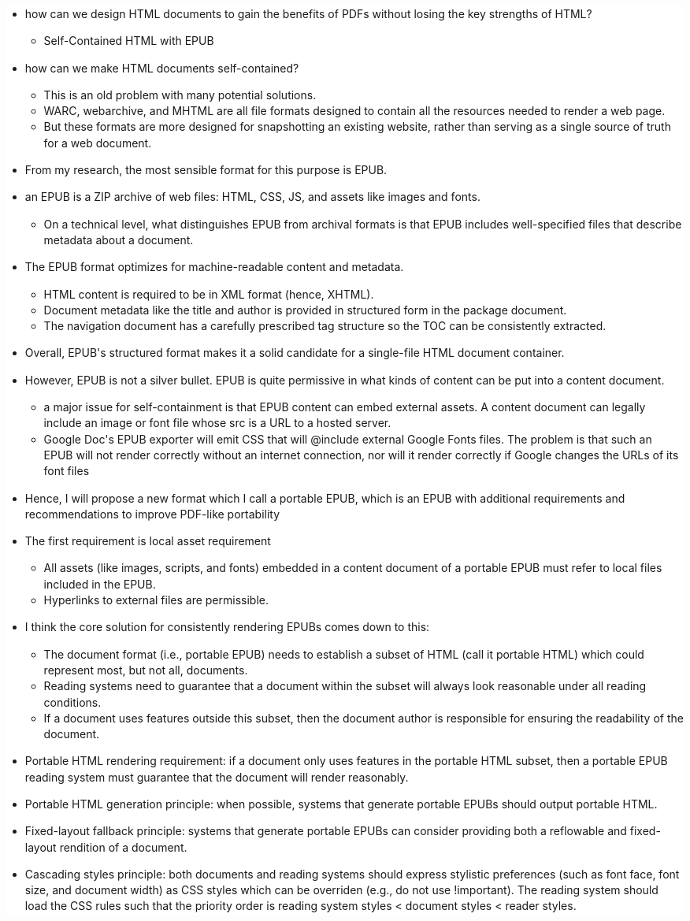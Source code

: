 - how can we design HTML documents to gain the benefits of PDFs without losing the key strengths of HTML?
  - Self-Contained HTML with EPUB

- how can we make HTML documents self-contained? 
  - This is an old problem with many potential solutions. 
  - WARC, webarchive, and MHTML are all file formats designed to contain all the resources needed to render a web page. 
  - But these formats are more designed for snapshotting an existing website, rather than serving as a single source of truth for a web document. 
- From my research, the most sensible format for this purpose is EPUB.
- an EPUB is a ZIP archive of web files: HTML, CSS, JS, and assets like images and fonts. 
  - On a technical level, what distinguishes EPUB from archival formats is that EPUB includes well-specified files that describe metadata about a document. 
- The EPUB format optimizes for machine-readable content and metadata. 
  - HTML content is required to be in XML format (hence, XHTML). 
  - Document metadata like the title and author is provided in structured form in the package document. 
  - The navigation document has a carefully prescribed tag structure so the TOC can be consistently extracted.
- Overall, EPUB's structured format makes it a solid candidate for a single-file HTML document container. 
- However, EPUB is not a silver bullet. EPUB is quite permissive in what kinds of content can be put into a content document.
  - a major issue for self-containment is that EPUB content can embed external assets. A content document can legally include an image or font file whose src is a URL to a hosted server. 
  - Google Doc's EPUB exporter will emit CSS that will @include external Google Fonts files. The problem is that such an EPUB will not render correctly without an internet connection, nor will it render correctly if Google changes the URLs of its font files

- Hence, I will propose a new format which I call a portable EPUB, which is an EPUB with additional requirements and recommendations to improve PDF-like portability

- The first requirement is local asset requirement
  - All assets (like images, scripts, and fonts) embedded in a content document of a portable EPUB must refer to local files included in the EPUB. 
  - Hyperlinks to external files are permissible.
- I think the core solution for consistently rendering EPUBs comes down to this:
  - The document format (i.e., portable EPUB) needs to establish a subset of HTML (call it portable HTML) which could represent most, but not all, documents.
  - Reading systems need to guarantee that a document within the subset will always look reasonable under all reading conditions.
  - If a document uses features outside this subset, then the document author is responsible for ensuring the readability of the document.
- Portable HTML rendering requirement: if a document only uses features in the portable HTML subset, then a portable EPUB reading system must guarantee that the document will render reasonably.
- Portable HTML generation principle: when possible, systems that generate portable EPUBs should output portable HTML.
- Fixed-layout fallback principle: systems that generate portable EPUBs can consider providing both a reflowable and fixed-layout rendition of a document.
- Cascading styles principle: both documents and reading systems should express stylistic preferences (such as font face, font size, and document width) as CSS styles which can be overriden (e.g., do not use !important). The reading system should load the CSS rules such that the priority order is reading system styles < document styles < reader styles.
